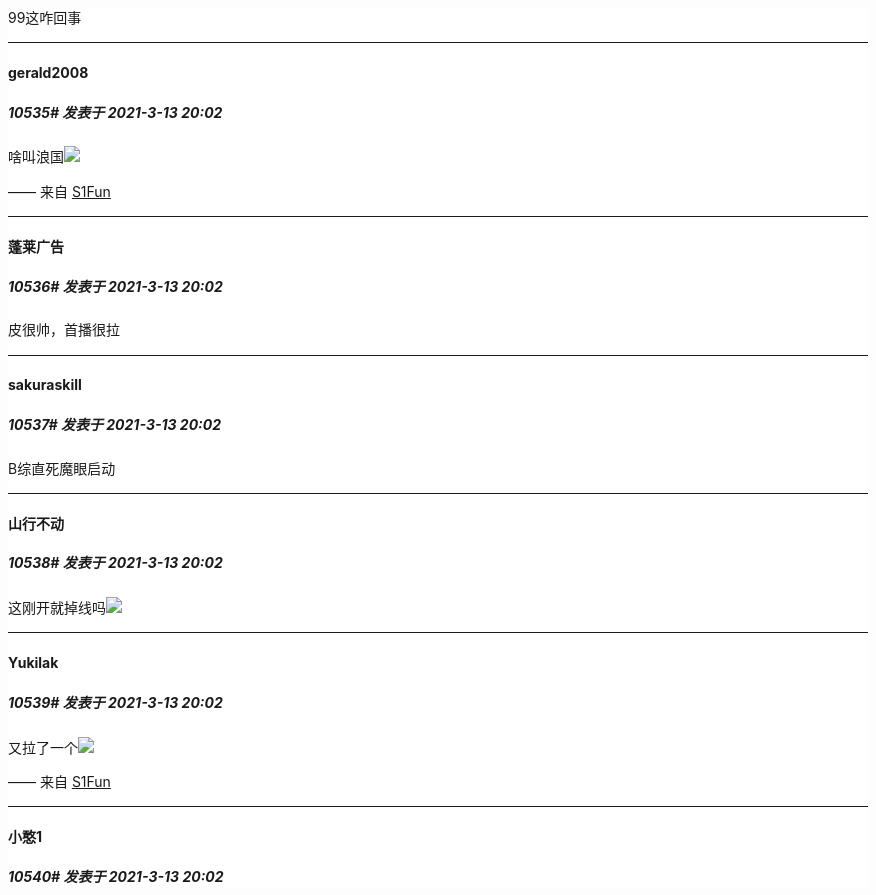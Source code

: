 
99这咋回事


-----

####  gerald2008  
##### 10535#       发表于 2021-3-13 20:02


啥叫浪国<img src="https://static.saraba1st.com/image/smiley/face2017/001.png" referrerpolicy="no-referrer">

—— 来自 [S1Fun](https://s1fun.koalcat.com)


-----

####  蓬莱广告  
##### 10536#       发表于 2021-3-13 20:02


皮很帅，首播很拉


-----

####  sakuraskill  
##### 10537#       发表于 2021-3-13 20:02


B综直死魔眼启动


-----

####  山行不动  
##### 10538#       发表于 2021-3-13 20:02


这刚开就掉线吗<img src="https://static.saraba1st.com/image/smiley/face2017/138.png" referrerpolicy="no-referrer">


-----

####  Yukilak  
##### 10539#       发表于 2021-3-13 20:02


又拉了一个<img src="https://static.saraba1st.com/image/smiley/face2017/067.png" referrerpolicy="no-referrer">

—— 来自 [S1Fun](https://s1fun.koalcat.com)


-----

####  小憨1  
##### 10540#       发表于 2021-3-13 20:02
